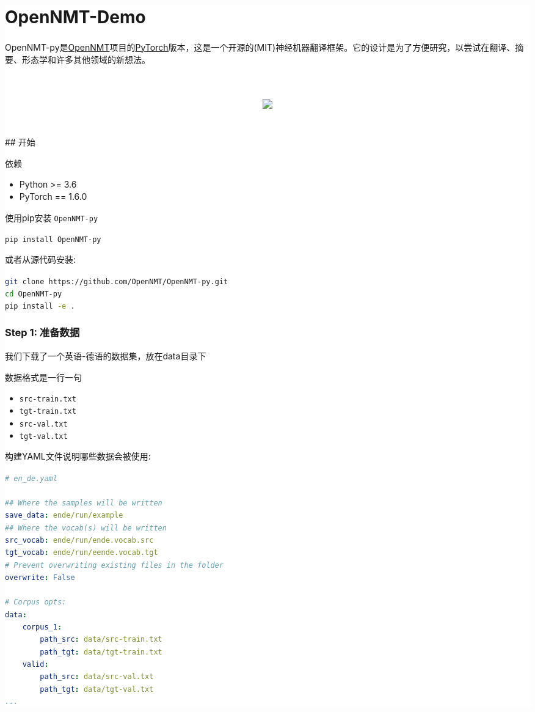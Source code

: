 # OpenNMT-Demo

OpenNMT-py是[OpenNMT](https://opennmt.net)项目的[PyTorch](https://github.com/pytorch/pytorch)版本，这是一个开源的(MIT)神经机器翻译框架。它的设计是为了方便研究，以尝试在翻译、摘要、形态学和许多其他领域的新想法。

<center style="padding: 40px"><img width="70%" src="http://opennmt.github.io/simple-attn.png" /></center>
## 开始

依赖

- Python >= 3.6
- PyTorch == 1.6.0

使用pip安装 `OpenNMT-py`
```bash
pip install OpenNMT-py
```

或者从源代码安装:
```bash
git clone https://github.com/OpenNMT/OpenNMT-py.git
cd OpenNMT-py
pip install -e .
```

### Step 1: 准备数据

我们下载了一个英语-德语的数据集，放在data目录下

数据格式是一行一句

* `src-train.txt`
* `tgt-train.txt`
* `src-val.txt`
* `tgt-val.txt`

构建YAML文件说明哪些数据会被使用:

```yaml
# en_de.yaml

## Where the samples will be written
save_data: ende/run/example
## Where the vocab(s) will be written
src_vocab: ende/run/ende.vocab.src
tgt_vocab: ende/run/eende.vocab.tgt
# Prevent overwriting existing files in the folder
overwrite: False

# Corpus opts:
data:
    corpus_1:
        path_src: data/src-train.txt
        path_tgt: data/tgt-train.txt
    valid:
        path_src: data/src-val.txt
        path_tgt: data/tgt-val.txt
...

```

